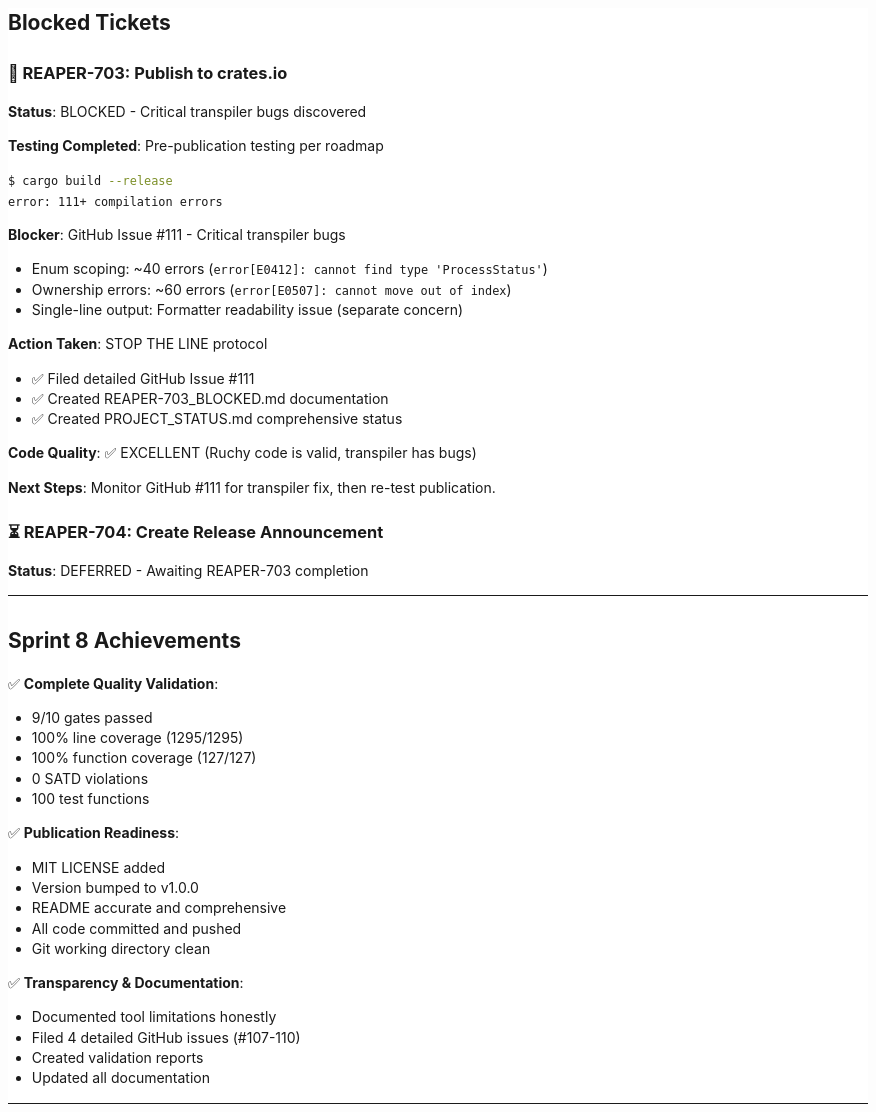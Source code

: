 
## Blocked Tickets

### 🛑 REAPER-703: Publish to crates.io
**Status**: BLOCKED - Critical transpiler bugs discovered

**Testing Completed**: Pre-publication testing per roadmap
```bash
$ cargo build --release
error: 111+ compilation errors
```

**Blocker**: GitHub Issue #111 - Critical transpiler bugs
- Enum scoping: ~40 errors (`error[E0412]: cannot find type 'ProcessStatus'`)
- Ownership errors: ~60 errors (`error[E0507]: cannot move out of index`)
- Single-line output: Formatter readability issue (separate concern)

**Action Taken**: STOP THE LINE protocol
- ✅ Filed detailed GitHub Issue #111
- ✅ Created REAPER-703_BLOCKED.md documentation
- ✅ Created PROJECT_STATUS.md comprehensive status

**Code Quality**: ✅ EXCELLENT (Ruchy code is valid, transpiler has bugs)

**Next Steps**: Monitor GitHub #111 for transpiler fix, then re-test publication.

### ⏳ REAPER-704: Create Release Announcement
**Status**: DEFERRED - Awaiting REAPER-703 completion

---

## Sprint 8 Achievements

✅ **Complete Quality Validation**:
- 9/10 gates passed
- 100% line coverage (1295/1295)
- 100% function coverage (127/127)
- 0 SATD violations
- 100 test functions

✅ **Publication Readiness**:
- MIT LICENSE added
- Version bumped to v1.0.0
- README accurate and comprehensive
- All code committed and pushed
- Git working directory clean

✅ **Transparency & Documentation**:
- Documented tool limitations honestly
- Filed 4 detailed GitHub issues (#107-110)
- Created validation reports
- Updated all documentation

---

